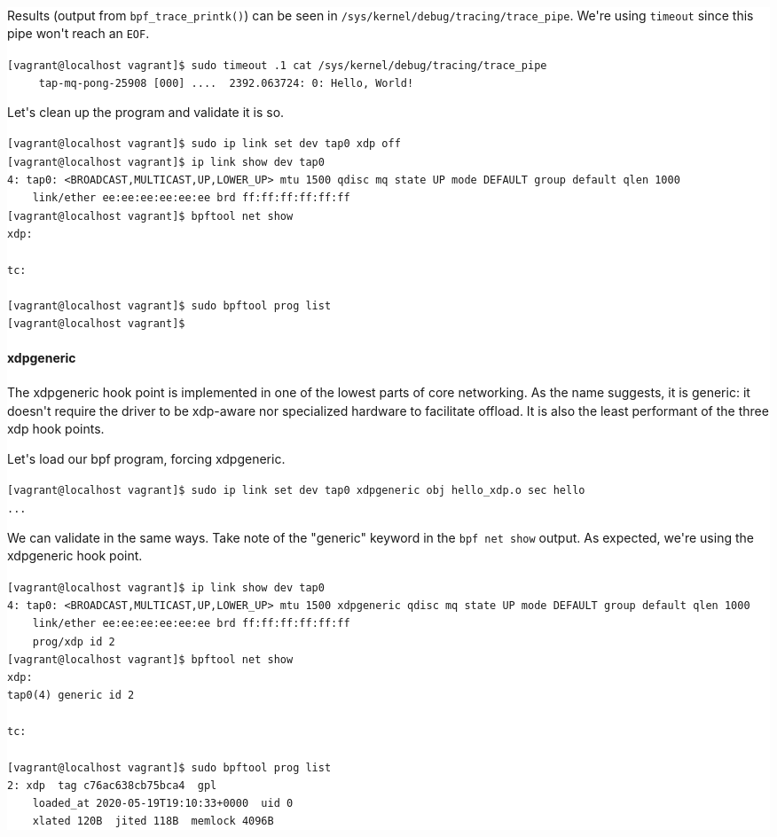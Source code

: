 Results (output from `bpf_trace_printk()`) can be seen in `/sys/kernel/debug/tracing/trace_pipe`. We're using `timeout` since this pipe won't reach an `EOF`.

```
[vagrant@localhost vagrant]$ sudo timeout .1 cat /sys/kernel/debug/tracing/trace_pipe
     tap-mq-pong-25908 [000] ....  2392.063724: 0: Hello, World!
```

Let's clean up the program and validate it is so.

```
[vagrant@localhost vagrant]$ sudo ip link set dev tap0 xdp off
[vagrant@localhost vagrant]$ ip link show dev tap0
4: tap0: <BROADCAST,MULTICAST,UP,LOWER_UP> mtu 1500 qdisc mq state UP mode DEFAULT group default qlen 1000
    link/ether ee:ee:ee:ee:ee:ee brd ff:ff:ff:ff:ff:ff
[vagrant@localhost vagrant]$ bpftool net show
xdp:

tc:

[vagrant@localhost vagrant]$ sudo bpftool prog list
[vagrant@localhost vagrant]$ 
```

#### xdpgeneric

The xdpgeneric hook point is implemented in one of the lowest parts of core networking. As the name suggests, it is generic: it doesn't require the driver to be xdp-aware nor specialized hardware to facilitate offload. It is also the least performant of the three xdp hook points.

Let's load our bpf program, forcing xdpgeneric.

```
[vagrant@localhost vagrant]$ sudo ip link set dev tap0 xdpgeneric obj hello_xdp.o sec hello
...
```

We can validate in the same ways. Take note of the "generic" keyword in the `bpf net show` output. As expected, we're using the xdpgeneric hook point.

```
[vagrant@localhost vagrant]$ ip link show dev tap0
4: tap0: <BROADCAST,MULTICAST,UP,LOWER_UP> mtu 1500 xdpgeneric qdisc mq state UP mode DEFAULT group default qlen 1000
    link/ether ee:ee:ee:ee:ee:ee brd ff:ff:ff:ff:ff:ff
    prog/xdp id 2 
[vagrant@localhost vagrant]$ bpftool net show
xdp:
tap0(4) generic id 2

tc:

[vagrant@localhost vagrant]$ sudo bpftool prog list
2: xdp  tag c76ac638cb75bca4  gpl
	loaded_at 2020-05-19T19:10:33+0000  uid 0
	xlated 120B  jited 118B  memlock 4096B
```
